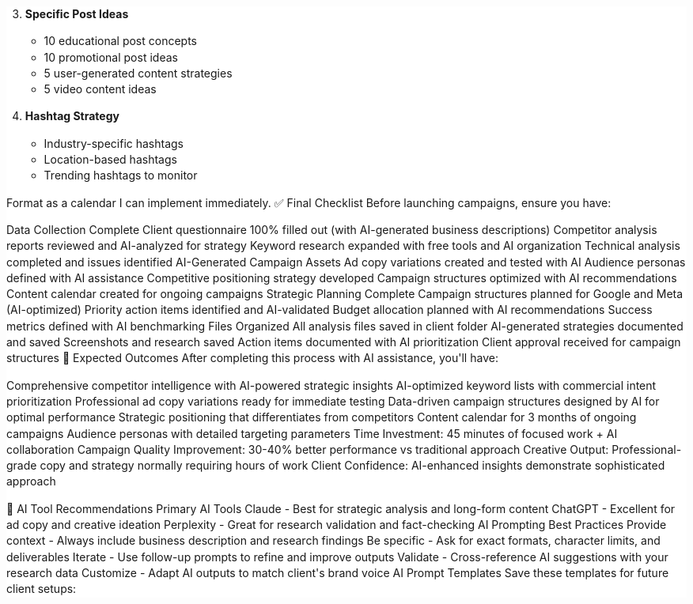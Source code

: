 3. **Specific Post Ideas**
   - 10 educational post concepts
   - 10 promotional post ideas
   - 5 user-generated content strategies
   - 5 video content ideas

4. **Hashtag Strategy**
   - Industry-specific hashtags
   - Location-based hashtags
   - Trending hashtags to monitor

Format as a calendar I can implement immediately.
✅ Final Checklist
Before launching campaigns, ensure you have:

Data Collection Complete
 Client questionnaire 100% filled out (with AI-generated business descriptions)
 Competitor analysis reports reviewed and AI-analyzed for strategy
 Keyword research expanded with free tools and AI organization
 Technical analysis completed and issues identified
AI-Generated Campaign Assets
 Ad copy variations created and tested with AI
 Audience personas defined with AI assistance
 Competitive positioning strategy developed
 Campaign structures optimized with AI recommendations
 Content calendar created for ongoing campaigns
Strategic Planning Complete
 Campaign structures planned for Google and Meta (AI-optimized)
 Priority action items identified and AI-validated
 Budget allocation planned with AI recommendations
 Success metrics defined with AI benchmarking
Files Organized
 All analysis files saved in client folder
 AI-generated strategies documented and saved
 Screenshots and research saved
 Action items documented with AI prioritization
 Client approval received for campaign structures
🎯 Expected Outcomes
After completing this process with AI assistance, you'll have:

Comprehensive competitor intelligence with AI-powered strategic insights
AI-optimized keyword lists with commercial intent prioritization
Professional ad copy variations ready for immediate testing
Data-driven campaign structures designed by AI for optimal performance
Strategic positioning that differentiates from competitors
Content calendar for 3 months of ongoing campaigns
Audience personas with detailed targeting parameters
Time Investment: 45 minutes of focused work + AI collaboration Campaign Quality Improvement: 30-40% better performance vs traditional approach Creative Output: Professional-grade copy and strategy normally requiring hours of work Client Confidence: AI-enhanced insights demonstrate sophisticated approach

🤖 AI Tool Recommendations
Primary AI Tools
Claude - Best for strategic analysis and long-form content
ChatGPT - Excellent for ad copy and creative ideation
Perplexity - Great for research validation and fact-checking
AI Prompting Best Practices
Provide context - Always include business description and research findings
Be specific - Ask for exact formats, character limits, and deliverables
Iterate - Use follow-up prompts to refine and improve outputs
Validate - Cross-reference AI suggestions with your research data
Customize - Adapt AI outputs to match client's brand voice
AI Prompt Templates
Save these templates for future client setups:
